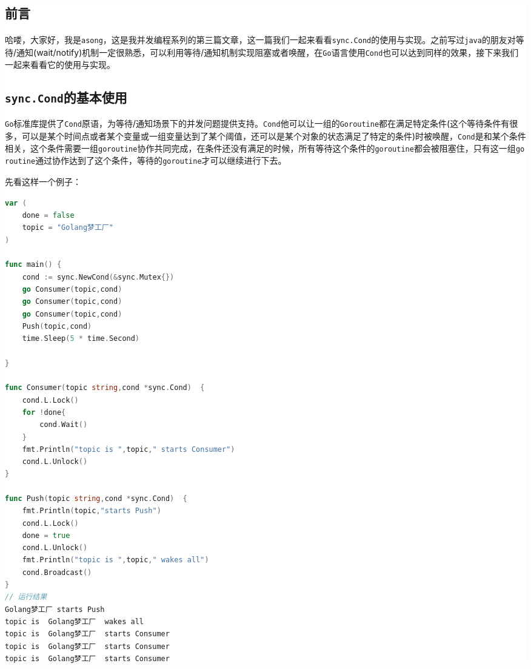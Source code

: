 ## 前言

哈喽，大家好，我是`asong`，这是我并发编程系列的第三篇文章，这一篇我们一起来看看`sync.Cond`的使用与实现。之前写过`java`的朋友对等待/通知(wait/notify)机制一定很熟悉，可以利用等待/通知机制实现阻塞或者唤醒，在`Go`语言使用`Cond`也可以达到同样的效果，接下来我们一起来看看它的使用与实现。



## `sync.Cond`的基本使用

`Go`标准库提供了`Cond`原语，为等待/通知场景下的并发问题提供支持。`Cond`他可以让一组的`Goroutine`都在满足特定条件(这个等待条件有很多，可以是某个时间点或者某个变量或一组变量达到了某个阈值，还可以是某个对象的状态满足了特定的条件)时被唤醒，`Cond`是和某个条件相关，这个条件需要一组`goroutine`协作共同完成，在条件还没有满足的时候，所有等待这个条件的`goroutine`都会被阻塞住，只有这一组`goroutine`通过协作达到了这个条件，等待的`goroutine`才可以继续进行下去。

先看这样一个例子：

```go
var (
	done = false
	topic = "Golang梦工厂"
)

func main() {
	cond := sync.NewCond(&sync.Mutex{})
	go Consumer(topic,cond)
	go Consumer(topic,cond)
	go Consumer(topic,cond)
	Push(topic,cond)
	time.Sleep(5 * time.Second)

}

func Consumer(topic string,cond *sync.Cond)  {
	cond.L.Lock()
	for !done{
		cond.Wait()
	}
	fmt.Println("topic is ",topic," starts Consumer")
	cond.L.Unlock()
}

func Push(topic string,cond *sync.Cond)  {
	fmt.Println(topic,"starts Push")
	cond.L.Lock()
	done = true
	cond.L.Unlock()
	fmt.Println("topic is ",topic," wakes all")
	cond.Broadcast()
}
// 运行结果
Golang梦工厂 starts Push
topic is  Golang梦工厂  wakes all
topic is  Golang梦工厂  starts Consumer
topic is  Golang梦工厂  starts Consumer
topic is  Golang梦工厂  starts Consumer
```
